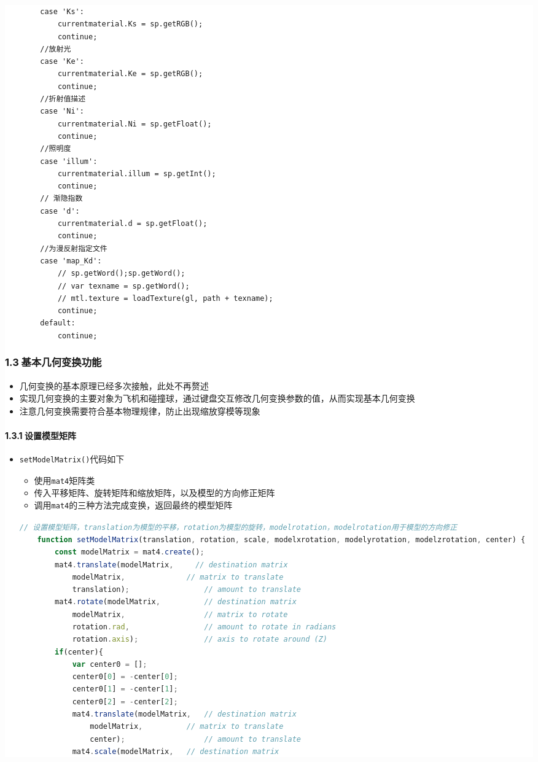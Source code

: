 ```
        case 'Ks':
            currentmaterial.Ks = sp.getRGB();
            continue;
        //放射光
        case 'Ke':
            currentmaterial.Ke = sp.getRGB();
            continue;
        //折射值描述
        case 'Ni':
            currentmaterial.Ni = sp.getFloat();
            continue;
        //照明度
        case 'illum':
            currentmaterial.illum = sp.getInt();
            continue;
        // 渐隐指数
        case 'd':
            currentmaterial.d = sp.getFloat();
            continue;
        //为漫反射指定文件
        case 'map_Kd':
            // sp.getWord();sp.getWord();
            // var texname = sp.getWord();
            // mtl.texture = loadTexture(gl, path + texname);
            continue;
        default:
            continue;
```



### 1.3 基本几何变换功能

- 几何变换的基本原理已经多次接触，此处不再赘述
- 实现几何变换的主要对象为飞机和碰撞球，通过键盘交互修改几何变换参数的值，从而实现基本几何变换
- 注意几何变换需要符合基本物理规律，防止出现缩放穿模等现象

#### 1.3.1 设置模型矩阵

- `setModelMatrix()`代码如下

  - 使用`mat4`矩阵类
  - 传入平移矩阵、旋转矩阵和缩放矩阵，以及模型的方向修正矩阵
  - 调用`mat4`的三种方法完成变换，返回最终的模型矩阵

  ```js
  // 设置模型矩阵，translation为模型的平移，rotation为模型的旋转，modelrotation，modelrotation用于模型的方向修正
      function setModelMatrix(translation, rotation, scale, modelxrotation, modelyrotation, modelzrotation, center) {
          const modelMatrix = mat4.create();
          mat4.translate(modelMatrix,     // destination matrix
              modelMatrix,     			// matrix to translate
              translation);  				// amount to translate
          mat4.rotate(modelMatrix,  		// destination matrix
              modelMatrix,  				// matrix to rotate
              rotation.rad,     			// amount to rotate in radians
              rotation.axis);       		// axis to rotate around (Z)
          if(center){
              var center0 = [];
              center0[0] = -center[0];
              center0[1] = -center[1];
              center0[2] = -center[2];
              mat4.translate(modelMatrix,	// destination matrix
                  modelMatrix,     		// matrix to translate
                  center);  				// amount to translate
              mat4.scale(modelMatrix,  	// destination matrix
  ```